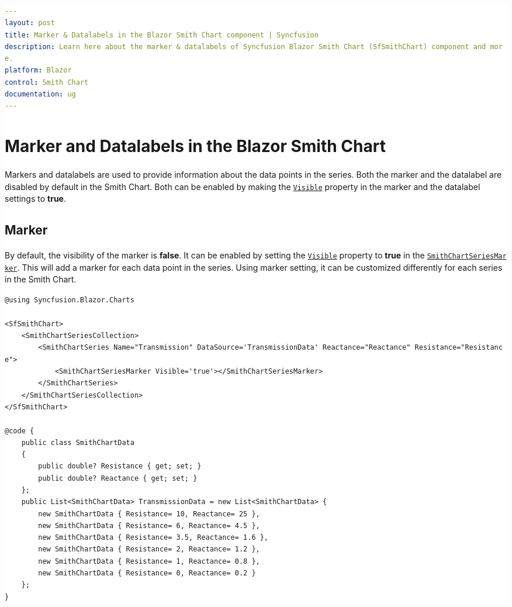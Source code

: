 ```yaml
---
layout: post
title: Marker & Datalabels in the Blazor Smith Chart component | Syncfusion 
description: Learn here about the marker & datalabels of Syncfusion Blazor Smith Chart (SfSmithChart) component and more.
platform: Blazor
control: Smith Chart
documentation: ug
---
```


# Marker and Datalabels in the Blazor Smith Chart

Markers and datalabels are used to provide information about the data points in the series. Both the marker and the datalabel are disabled by default in the Smith Chart. Both can be enabled by making the [`Visible`](https://help.syncfusion.com/cr/blazor/Syncfusion.Blazor.Charts.SmithChartSeriesMarker.html#Syncfusion_Blazor_Charts_SmithChartSeriesMarker_Visible) property in the marker and the datalabel settings to **true**.

## Marker

By default, the visibility of the marker is **false**. It can be enabled by setting the [`Visible`](https://help.syncfusion.com/cr/blazor/Syncfusion.Blazor.Charts.SmithChartSeriesMarker.html#Syncfusion_Blazor_Charts_SmithChartSeriesMarker_Visible) property to **true** in the [`SmithChartSeriesMarker`](https://help.syncfusion.com/cr/blazor/Syncfusion.Blazor.Charts.SmithChartSeriesMarker.html#properties). This will add a marker for each data point in the series. Using marker setting, it can be customized differently for each series in the Smith Chart.

```cshtml
@using Syncfusion.Blazor.Charts

<SfSmithChart>
    <SmithChartSeriesCollection>
        <SmithChartSeries Name="Transmission" DataSource='TransmissionData' Reactance="Reactance" Resistance="Resistance">
            <SmithChartSeriesMarker Visible='true'></SmithChartSeriesMarker>
        </SmithChartSeries>
    </SmithChartSeriesCollection>
</SfSmithChart>

@code {
    public class SmithChartData
    {
        public double? Resistance { get; set; }
        public double? Reactance { get; set; }
    };
    public List<SmithChartData> TransmissionData = new List<SmithChartData> {
        new SmithChartData { Resistance= 10, Reactance= 25 },
        new SmithChartData { Resistance= 6, Reactance= 4.5 },
        new SmithChartData { Resistance= 3.5, Reactance= 1.6 },
        new SmithChartData { Resistance= 2, Reactance= 1.2 },
        new SmithChartData { Resistance= 1, Reactance= 0.8 },
        new SmithChartData { Resistance= 0, Reactance= 0.2 }
    };
}
```
